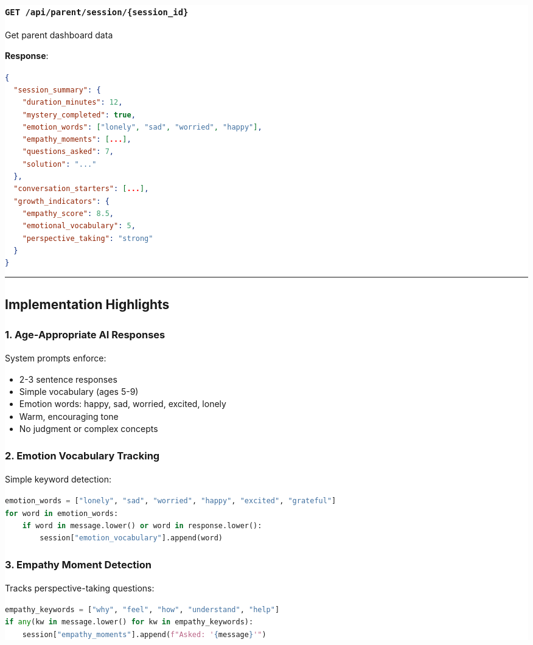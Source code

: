 ### `GET /api/parent/session/{session_id}`
Get parent dashboard data

**Response**:
```json
{
  "session_summary": {
    "duration_minutes": 12,
    "mystery_completed": true,
    "emotion_words": ["lonely", "sad", "worried", "happy"],
    "empathy_moments": [...],
    "questions_asked": 7,
    "solution": "..."
  },
  "conversation_starters": [...],
  "growth_indicators": {
    "empathy_score": 8.5,
    "emotional_vocabulary": 5,
    "perspective_taking": "strong"
  }
}
```

---

## Implementation Highlights

### 1. Age-Appropriate AI Responses
System prompts enforce:
- 2-3 sentence responses
- Simple vocabulary (ages 5-9)
- Emotion words: happy, sad, worried, excited, lonely
- Warm, encouraging tone
- No judgment or complex concepts

### 2. Emotion Vocabulary Tracking
Simple keyword detection:
```python
emotion_words = ["lonely", "sad", "worried", "happy", "excited", "grateful"]
for word in emotion_words:
    if word in message.lower() or word in response.lower():
        session["emotion_vocabulary"].append(word)
```

### 3. Empathy Moment Detection
Tracks perspective-taking questions:
```python
empathy_keywords = ["why", "feel", "how", "understand", "help"]
if any(kw in message.lower() for kw in empathy_keywords):
    session["empathy_moments"].append(f"Asked: '{message}'")
```
